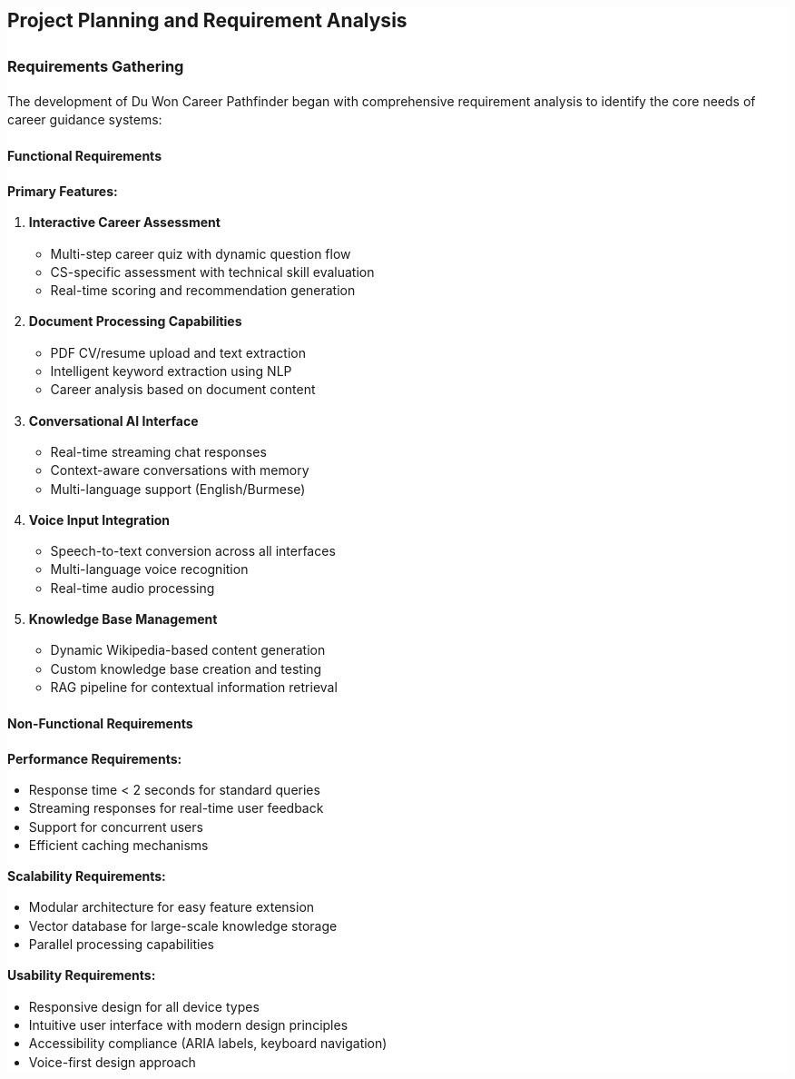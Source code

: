 
## Project Planning and Requirement Analysis

### Requirements Gathering

The development of Du Won Career Pathfinder began with comprehensive requirement analysis to identify the core needs of career guidance systems:

#### Functional Requirements

**Primary Features:**
1. **Interactive Career Assessment**
   - Multi-step career quiz with dynamic question flow
   - CS-specific assessment with technical skill evaluation
   - Real-time scoring and recommendation generation

2. **Document Processing Capabilities**
   - PDF CV/resume upload and text extraction
   - Intelligent keyword extraction using NLP
   - Career analysis based on document content

3. **Conversational AI Interface**
   - Real-time streaming chat responses
   - Context-aware conversations with memory
   - Multi-language support (English/Burmese)

4. **Voice Input Integration**
   - Speech-to-text conversion across all interfaces
   - Multi-language voice recognition
   - Real-time audio processing

5. **Knowledge Base Management**
   - Dynamic Wikipedia-based content generation
   - Custom knowledge base creation and testing
   - RAG pipeline for contextual information retrieval

#### Non-Functional Requirements

**Performance Requirements:**
- Response time < 2 seconds for standard queries
- Streaming responses for real-time user feedback
- Support for concurrent users
- Efficient caching mechanisms

**Scalability Requirements:**
- Modular architecture for easy feature extension
- Vector database for large-scale knowledge storage
- Parallel processing capabilities

**Usability Requirements:**
- Responsive design for all device types
- Intuitive user interface with modern design principles
- Accessibility compliance (ARIA labels, keyboard navigation)
- Voice-first design approach
